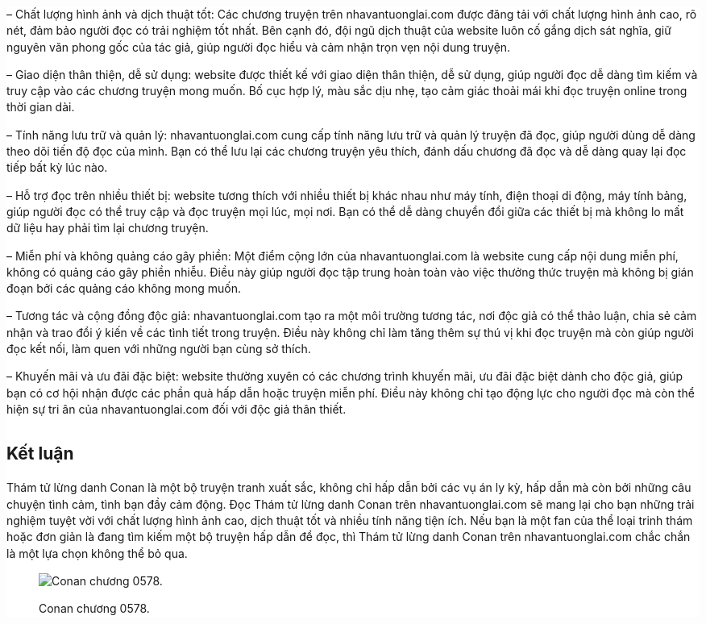 – Chất lượng hình ảnh và dịch thuật tốt: Các chương truyện trên nhavantuonglai.com được đăng tải với chất lượng hình ảnh cao, rõ nét, đảm bảo người đọc có trải nghiệm tốt nhất. Bên cạnh đó, đội ngũ dịch thuật của website luôn cố gắng dịch sát nghĩa, giữ nguyên văn phong gốc của tác giả, giúp người đọc hiểu và cảm nhận trọn vẹn nội dung truyện.

– Giao diện thân thiện, dễ sử dụng: website được thiết kế với giao diện thân thiện, dễ sử dụng, giúp người đọc dễ dàng tìm kiếm và truy cập vào các chương truyện mong muốn. Bố cục hợp lý, màu sắc dịu nhẹ, tạo cảm giác thoải mái khi đọc truyện online trong thời gian dài.

– Tính năng lưu trữ và quản lý: nhavantuonglai.com cung cấp tính năng lưu trữ và quản lý truyện đã đọc, giúp người dùng dễ dàng theo dõi tiến độ đọc của mình. Bạn có thể lưu lại các chương truyện yêu thích, đánh dấu chương đã đọc và dễ dàng quay lại đọc tiếp bất kỳ lúc nào.

– Hỗ trợ đọc trên nhiều thiết bị: website tương thích với nhiều thiết bị khác nhau như máy tính, điện thoại di động, máy tính bảng, giúp người đọc có thể truy cập và đọc truyện mọi lúc, mọi nơi. Bạn có thể dễ dàng chuyển đổi giữa các thiết bị mà không lo mất dữ liệu hay phải tìm lại chương truyện.

– Miễn phí và không quảng cáo gây phiền: Một điểm cộng lớn của nhavantuonglai.com là website cung cấp nội dung miễn phí, không có quảng cáo gây phiền nhiễu. Điều này giúp người đọc tập trung hoàn toàn vào việc thưởng thức truyện mà không bị gián đoạn bởi các quảng cáo không mong muốn.

– Tương tác và cộng đồng độc giả: nhavantuonglai.com tạo ra một môi trường tương tác, nơi độc giả có thể thảo luận, chia sẻ cảm nhận và trao đổi ý kiến về các tình tiết trong truyện. Điều này không chỉ làm tăng thêm sự thú vị khi đọc truyện mà còn giúp người đọc kết nối, làm quen với những người bạn cùng sở thích.

– Khuyến mãi và ưu đãi đặc biệt: website thường xuyên có các chương trình khuyến mãi, ưu đãi đặc biệt dành cho độc giả, giúp bạn có cơ hội nhận được các phần quà hấp dẫn hoặc truyện miễn phí. Điều này không chỉ tạo động lực cho người đọc mà còn thể hiện sự tri ân của nhavantuonglai.com đối với độc giả thân thiết.

## Kết luận

Thám tử lừng danh Conan là một bộ truyện tranh xuất sắc, không chỉ hấp dẫn bởi các vụ án ly kỳ, hấp dẫn mà còn bởi những câu chuyện tình cảm, tình bạn đầy cảm động. Đọc Thám tử lừng danh Conan trên nhavantuonglai.com sẽ mang lại cho bạn những trải nghiệm tuyệt vời với chất lượng hình ảnh cao, dịch thuật tốt và nhiều tính năng tiện ích. Nếu bạn là một fan của thể loại trinh thám hoặc đơn giản là đang tìm kiếm một bộ truyện hấp dẫn để đọc, thì Thám tử lừng danh Conan trên nhavantuonglai.com chắc chắn là một lựa chọn không thể bỏ qua.

<figure><img src="https://nhavantuonglai.com/image/cover/001-578.jpg" alt="Conan chương 0578." title="Conan chương 0578." height=100% width=100%><figcaption><p>Conan chương 0578.</p></figcaption></figure>